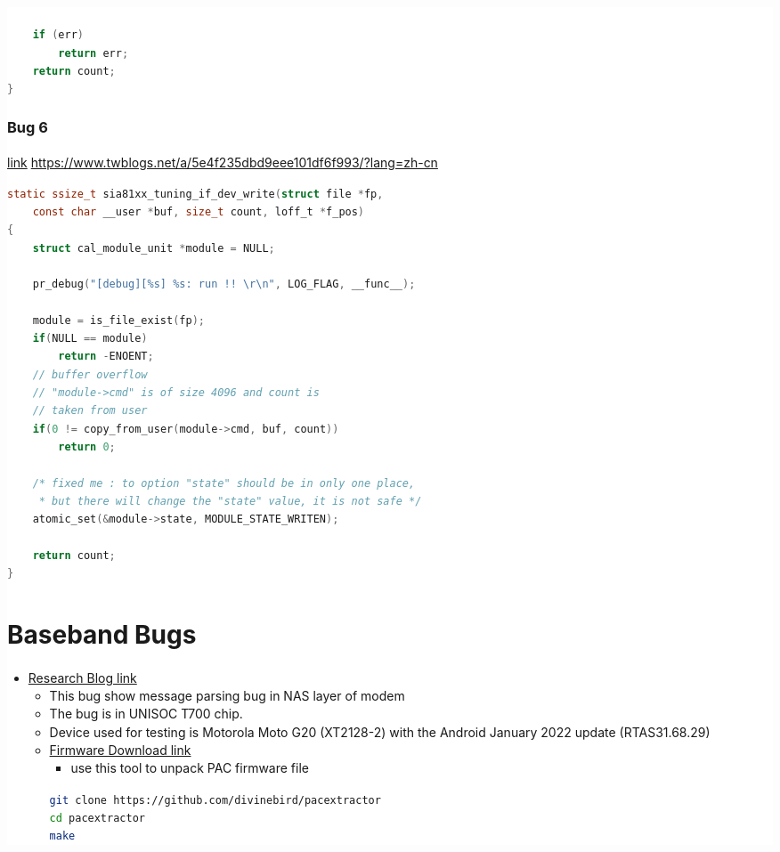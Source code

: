 ```C

	if (err)
		return err;
	return count;
}
```

### Bug 6

[link](https://github.com/OnePlusOSS/android_kernel_modules_and_devicetree_oneplus_sm6375/blob/86fedfea1aec0d81009acb6891dc8fc2199d0de4/source/android/kernel/msm-5.4/techpack/audio/asoc/codecs/sia81xx/sia81xx_tuning_if_dev.c#L158)
https://www.twblogs.net/a/5e4f235dbd9eee101df6f993/?lang=zh-cn
```C
static ssize_t sia81xx_tuning_if_dev_write(struct file *fp, 
	const char __user *buf, size_t count, loff_t *f_pos)
{
	struct cal_module_unit *module = NULL;

	pr_debug("[debug][%s] %s: run !! \r\n", LOG_FLAG, __func__);

	module = is_file_exist(fp);
	if(NULL == module)
		return -ENOENT;
	// buffer overflow
	// "module->cmd" is of size 4096 and count is 
	// taken from user
	if(0 != copy_from_user(module->cmd, buf, count))
		return 0;

	/* fixed me : to option "state" should be in only one place, 
	 * but there will change the "state" value, it is not safe */
	atomic_set(&module->state, MODULE_STATE_WRITEN);
	
	return count;
}

```

# Baseband Bugs

- [Research Blog link](https://research.checkpoint.com/2022/vulnerability-within-the-unisoc-baseband/)
	- This bug show message parsing bug in NAS layer of modem
	- The bug is in UNISOC T700 chip.
	- Device used for testing is Motorola Moto G20 (XT2128-2) with the Android January 2022 update (RTAS31.68.29)
	- [Firmware Download link](https://mirrors.lolinet.com/firmware/motorola/java/official/RETAIL/)
		- use this tool to unpack PAC firmware file
		```bash
		git clone https://github.com/divinebird/pacextractor
		cd pacextractor
		make
		```
